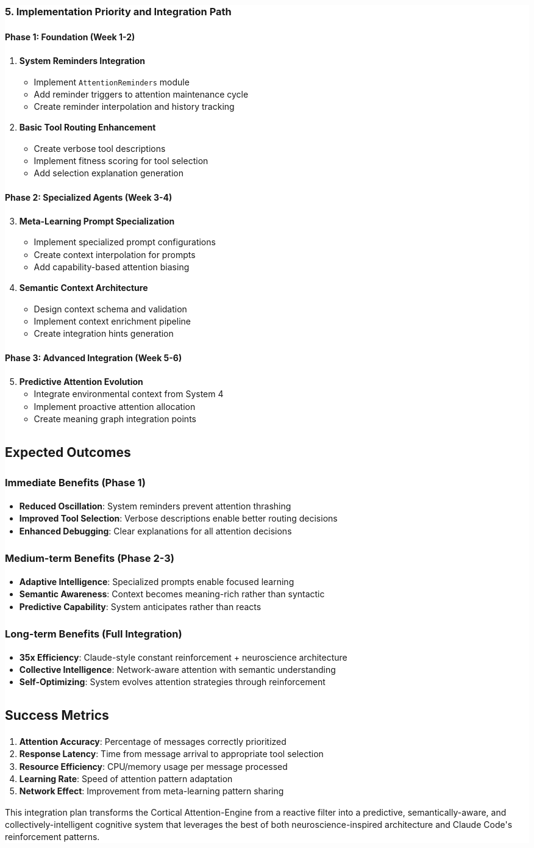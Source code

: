 ### 5. Implementation Priority and Integration Path

#### Phase 1: Foundation (Week 1-2)
1. **System Reminders Integration**
   - Implement `AttentionReminders` module
   - Add reminder triggers to attention maintenance cycle
   - Create reminder interpolation and history tracking

2. **Basic Tool Routing Enhancement**
   - Create verbose tool descriptions
   - Implement fitness scoring for tool selection
   - Add selection explanation generation

#### Phase 2: Specialized Agents (Week 3-4)
3. **Meta-Learning Prompt Specialization**
   - Implement specialized prompt configurations
   - Create context interpolation for prompts
   - Add capability-based attention biasing

4. **Semantic Context Architecture**
   - Design context schema and validation
   - Implement context enrichment pipeline
   - Create integration hints generation

#### Phase 3: Advanced Integration (Week 5-6)
5. **Predictive Attention Evolution**
   - Integrate environmental context from System 4
   - Implement proactive attention allocation
   - Create meaning graph integration points

## Expected Outcomes

### Immediate Benefits (Phase 1)
- **Reduced Oscillation**: System reminders prevent attention thrashing
- **Improved Tool Selection**: Verbose descriptions enable better routing decisions
- **Enhanced Debugging**: Clear explanations for all attention decisions

### Medium-term Benefits (Phase 2-3)
- **Adaptive Intelligence**: Specialized prompts enable focused learning
- **Semantic Awareness**: Context becomes meaning-rich rather than syntactic
- **Predictive Capability**: System anticipates rather than reacts

### Long-term Benefits (Full Integration)
- **35x Efficiency**: Claude-style constant reinforcement + neuroscience architecture
- **Collective Intelligence**: Network-aware attention with semantic understanding
- **Self-Optimizing**: System evolves attention strategies through reinforcement

## Success Metrics

1. **Attention Accuracy**: Percentage of messages correctly prioritized
2. **Response Latency**: Time from message arrival to appropriate tool selection
3. **Resource Efficiency**: CPU/memory usage per message processed
4. **Learning Rate**: Speed of attention pattern adaptation
5. **Network Effect**: Improvement from meta-learning pattern sharing

This integration plan transforms the Cortical Attention-Engine from a reactive filter into a predictive, semantically-aware, and collectively-intelligent cognitive system that leverages the best of both neuroscience-inspired architecture and Claude Code's reinforcement patterns.